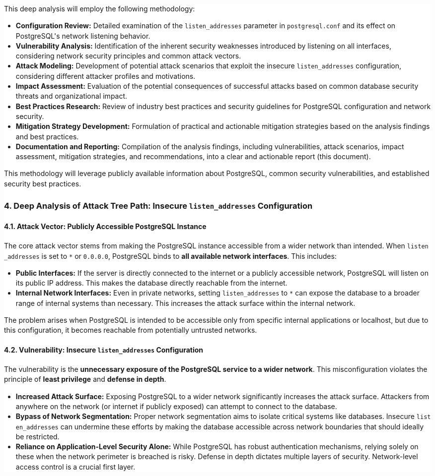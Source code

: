 This deep analysis will employ the following methodology:

* **Configuration Review:**  Detailed examination of the `listen_addresses` parameter in `postgresql.conf` and its effect on PostgreSQL's network listening behavior.
* **Vulnerability Analysis:**  Identification of the inherent security weaknesses introduced by listening on all interfaces, considering network security principles and common attack vectors.
* **Attack Modeling:**  Development of potential attack scenarios that exploit the insecure `listen_addresses` configuration, considering different attacker profiles and motivations.
* **Impact Assessment:**  Evaluation of the potential consequences of successful attacks based on common database security threats and organizational impact.
* **Best Practices Research:**  Review of industry best practices and security guidelines for PostgreSQL configuration and network security.
* **Mitigation Strategy Development:**  Formulation of practical and actionable mitigation strategies based on the analysis findings and best practices.
* **Documentation and Reporting:**  Compilation of the analysis findings, including vulnerabilities, attack scenarios, impact assessment, mitigation strategies, and recommendations, into a clear and actionable report (this document).

This methodology will leverage publicly available information about PostgreSQL, common security vulnerabilities, and established security best practices.

### 4. Deep Analysis of Attack Tree Path: Insecure `listen_addresses` Configuration

#### 4.1. Attack Vector: Publicly Accessible PostgreSQL Instance

The core attack vector stems from making the PostgreSQL instance accessible from a wider network than intended. When `listen_addresses` is set to `*` or `0.0.0.0`, PostgreSQL binds to **all available network interfaces**. This includes:

* **Public Interfaces:** If the server is directly connected to the internet or a publicly accessible network, PostgreSQL will listen on its public IP address. This makes the database directly reachable from the internet.
* **Internal Network Interfaces:** Even in private networks, setting `listen_addresses` to `*` can expose the database to a broader range of internal systems than necessary. This increases the attack surface within the internal network.

The problem arises when PostgreSQL is intended to be accessible only from specific internal applications or localhost, but due to this configuration, it becomes reachable from potentially untrusted networks.

#### 4.2. Vulnerability: Insecure `listen_addresses` Configuration

The vulnerability is the **unnecessary exposure of the PostgreSQL service to a wider network**.  This misconfiguration violates the principle of **least privilege** and **defense in depth**.

* **Increased Attack Surface:**  Exposing PostgreSQL to a wider network significantly increases the attack surface. Attackers from anywhere on the network (or internet if publicly exposed) can attempt to connect to the database.
* **Bypass of Network Segmentation:**  Proper network segmentation aims to isolate critical systems like databases. Insecure `listen_addresses` can undermine these efforts by making the database accessible across network boundaries that should ideally be restricted.
* **Reliance on Application-Level Security Alone:**  While PostgreSQL has robust authentication mechanisms, relying solely on these when the network perimeter is breached is risky.  Defense in depth dictates multiple layers of security. Network-level access control is a crucial first layer.

